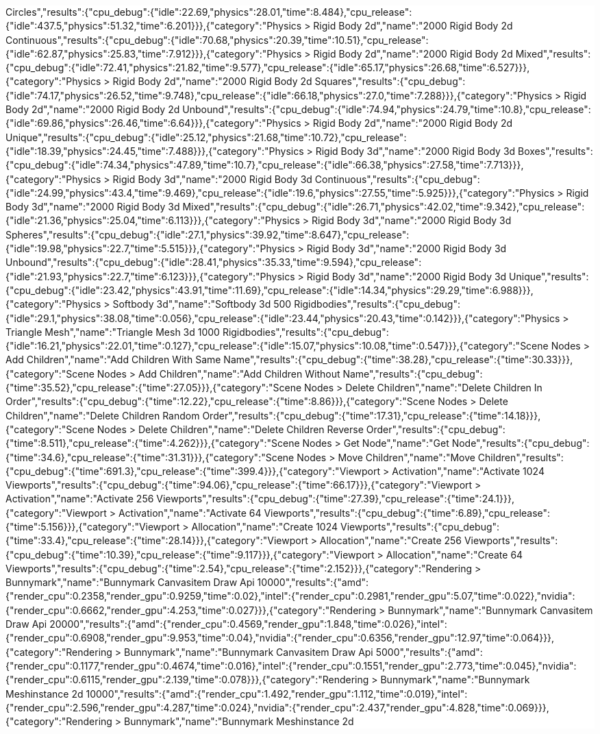 Circles","results":{"cpu_debug":{"idle":22.69,"physics":28.01,"time":8.484},"cpu_release":{"idle":437.5,"physics":51.32,"time":6.201}}},{"category":"Physics > Rigid Body 2d","name":"2000 Rigid Body 2d Continuous","results":{"cpu_debug":{"idle":70.68,"physics":20.39,"time":10.51},"cpu_release":{"idle":62.87,"physics":25.83,"time":7.912}}},{"category":"Physics > Rigid Body 2d","name":"2000 Rigid Body 2d Mixed","results":{"cpu_debug":{"idle":72.41,"physics":21.82,"time":9.577},"cpu_release":{"idle":65.17,"physics":26.68,"time":6.527}}},{"category":"Physics > Rigid Body 2d","name":"2000 Rigid Body 2d Squares","results":{"cpu_debug":{"idle":74.17,"physics":26.52,"time":9.748},"cpu_release":{"idle":66.18,"physics":27.0,"time":7.288}}},{"category":"Physics > Rigid Body 2d","name":"2000 Rigid Body 2d Unbound","results":{"cpu_debug":{"idle":74.94,"physics":24.79,"time":10.8},"cpu_release":{"idle":69.86,"physics":26.46,"time":6.64}}},{"category":"Physics > Rigid Body 2d","name":"2000 Rigid Body 2d Unique","results":{"cpu_debug":{"idle":25.12,"physics":21.68,"time":10.72},"cpu_release":{"idle":18.39,"physics":24.45,"time":7.488}}},{"category":"Physics > Rigid Body 3d","name":"2000 Rigid Body 3d Boxes","results":{"cpu_debug":{"idle":74.34,"physics":47.89,"time":10.7},"cpu_release":{"idle":66.38,"physics":27.58,"time":7.713}}},{"category":"Physics > Rigid Body 3d","name":"2000 Rigid Body 3d Continuous","results":{"cpu_debug":{"idle":24.99,"physics":43.4,"time":9.469},"cpu_release":{"idle":19.6,"physics":27.55,"time":5.925}}},{"category":"Physics > Rigid Body 3d","name":"2000 Rigid Body 3d Mixed","results":{"cpu_debug":{"idle":26.71,"physics":42.02,"time":9.342},"cpu_release":{"idle":21.36,"physics":25.04,"time":6.113}}},{"category":"Physics > Rigid Body 3d","name":"2000 Rigid Body 3d Spheres","results":{"cpu_debug":{"idle":27.1,"physics":39.92,"time":8.647},"cpu_release":{"idle":19.98,"physics":22.7,"time":5.515}}},{"category":"Physics > Rigid Body 3d","name":"2000 Rigid Body 3d Unbound","results":{"cpu_debug":{"idle":28.41,"physics":35.33,"time":9.594},"cpu_release":{"idle":21.93,"physics":22.7,"time":6.123}}},{"category":"Physics > Rigid Body 3d","name":"2000 Rigid Body 3d Unique","results":{"cpu_debug":{"idle":23.42,"physics":43.91,"time":11.69},"cpu_release":{"idle":14.34,"physics":29.29,"time":6.988}}},{"category":"Physics > Softbody 3d","name":"Softbody 3d 500 Rigidbodies","results":{"cpu_debug":{"idle":29.1,"physics":38.08,"time":0.056},"cpu_release":{"idle":23.44,"physics":20.43,"time":0.142}}},{"category":"Physics > Triangle Mesh","name":"Triangle Mesh 3d 1000 Rigidbodies","results":{"cpu_debug":{"idle":16.21,"physics":22.01,"time":0.127},"cpu_release":{"idle":15.07,"physics":10.08,"time":0.547}}},{"category":"Scene Nodes > Add Children","name":"Add Children With Same Name","results":{"cpu_debug":{"time":38.28},"cpu_release":{"time":30.33}}},{"category":"Scene Nodes > Add Children","name":"Add Children Without Name","results":{"cpu_debug":{"time":35.52},"cpu_release":{"time":27.05}}},{"category":"Scene Nodes > Delete Children","name":"Delete Children In Order","results":{"cpu_debug":{"time":12.22},"cpu_release":{"time":8.86}}},{"category":"Scene Nodes > Delete Children","name":"Delete Children Random Order","results":{"cpu_debug":{"time":17.31},"cpu_release":{"time":14.18}}},{"category":"Scene Nodes > Delete Children","name":"Delete Children Reverse Order","results":{"cpu_debug":{"time":8.511},"cpu_release":{"time":4.262}}},{"category":"Scene Nodes > Get Node","name":"Get Node","results":{"cpu_debug":{"time":34.6},"cpu_release":{"time":31.31}}},{"category":"Scene Nodes > Move Children","name":"Move Children","results":{"cpu_debug":{"time":691.3},"cpu_release":{"time":399.4}}},{"category":"Viewport > Activation","name":"Activate 1024 Viewports","results":{"cpu_debug":{"time":94.06},"cpu_release":{"time":66.17}}},{"category":"Viewport > Activation","name":"Activate 256 Viewports","results":{"cpu_debug":{"time":27.39},"cpu_release":{"time":24.1}}},{"category":"Viewport > Activation","name":"Activate 64 Viewports","results":{"cpu_debug":{"time":6.89},"cpu_release":{"time":5.156}}},{"category":"Viewport > Allocation","name":"Create 1024 Viewports","results":{"cpu_debug":{"time":33.4},"cpu_release":{"time":28.14}}},{"category":"Viewport > Allocation","name":"Create 256 Viewports","results":{"cpu_debug":{"time":10.39},"cpu_release":{"time":9.117}}},{"category":"Viewport > Allocation","name":"Create 64 Viewports","results":{"cpu_debug":{"time":2.54},"cpu_release":{"time":2.152}}},{"category":"Rendering > Bunnymark","name":"Bunnymark Canvasitem Draw Api 10000","results":{"amd":{"render_cpu":0.2358,"render_gpu":0.9259,"time":0.02},"intel":{"render_cpu":0.2981,"render_gpu":5.07,"time":0.022},"nvidia":{"render_cpu":0.6662,"render_gpu":4.253,"time":0.027}}},{"category":"Rendering > Bunnymark","name":"Bunnymark Canvasitem Draw Api 20000","results":{"amd":{"render_cpu":0.4569,"render_gpu":1.848,"time":0.026},"intel":{"render_cpu":0.6908,"render_gpu":9.953,"time":0.04},"nvidia":{"render_cpu":0.6356,"render_gpu":12.97,"time":0.064}}},{"category":"Rendering > Bunnymark","name":"Bunnymark Canvasitem Draw Api 5000","results":{"amd":{"render_cpu":0.1177,"render_gpu":0.4674,"time":0.016},"intel":{"render_cpu":0.1551,"render_gpu":2.773,"time":0.045},"nvidia":{"render_cpu":0.6115,"render_gpu":2.139,"time":0.078}}},{"category":"Rendering > Bunnymark","name":"Bunnymark Meshinstance 2d 10000","results":{"amd":{"render_cpu":1.492,"render_gpu":1.112,"time":0.019},"intel":{"render_cpu":2.596,"render_gpu":4.287,"time":0.024},"nvidia":{"render_cpu":2.437,"render_gpu":4.828,"time":0.069}}},{"category":"Rendering > Bunnymark","name":"Bunnymark Meshinstance 2d